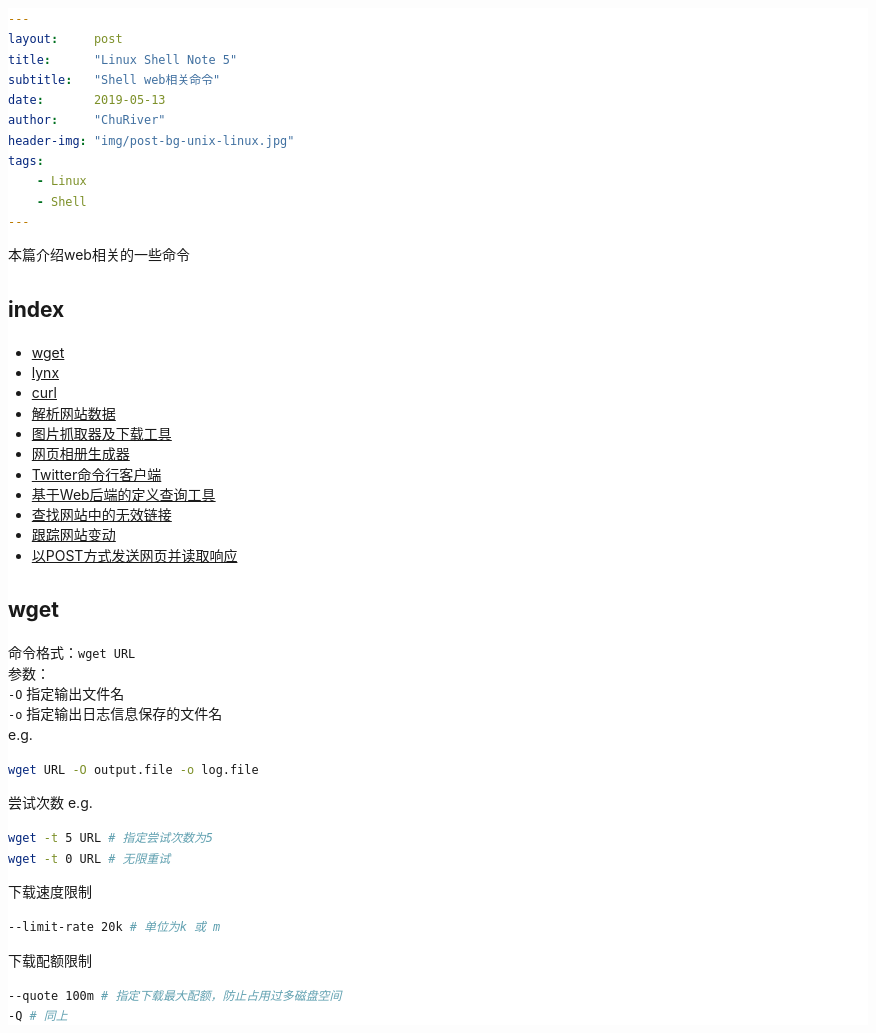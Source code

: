 ```yaml
---
layout:     post
title:      "Linux Shell Note 5"
subtitle:   "Shell web相关命令"
date:       2019-05-13
author:     "ChuRiver"
header-img: "img/post-bg-unix-linux.jpg"
tags:
    - Linux
    - Shell
---
```


本篇介绍web相关的一些命令

## index
- [wget](#wget)
- [lynx](#lynx)
- [curl](#curl)
- [解析网站数据](#解析网站数据)
- [图片抓取器及下载工具](#图片抓取器及下载工具)
- [网页相册生成器](#网页相册生成器)
- [Twitter命令行客户端](#twitter命令行客户端)
- [基于Web后端的定义查询工具](#基于web后端的定义查询工具)
- [查找网站中的无效链接](#查找网站中的无效链接)
- [跟踪网站变动](#跟踪网站变动)
- [以POST方式发送网页并读取响应](#以post方式发送网页并读取响应)

## wget
命令格式：`wget URL`     
参数：  
    `-O` 指定输出文件名  
    `-o` 指定输出日志信息保存的文件名  
e.g.    
```bash
wget URL -O output.file -o log.file
```

尝试次数 e.g.
```bash
wget -t 5 URL # 指定尝试次数为5
wget -t 0 URL # 无限重试
```

下载速度限制
```bash
--limit-rate 20k # 单位为k 或 m
```

下载配额限制
```bash
--quote 100m # 指定下载最大配额，防止占用过多磁盘空间
-Q # 同上
```
